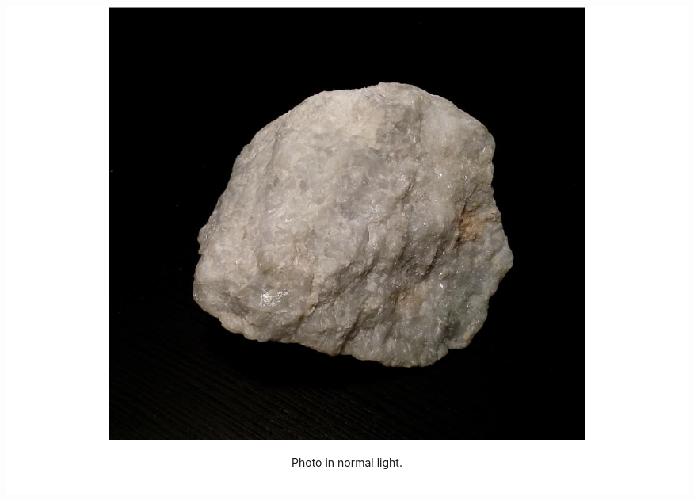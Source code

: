 <figure style='text-align:center;margin:0 auto;width:100%'><img width='70%' src='/img/minerals/315-Diopside-01-visible.jpg'><figcaption style='padding:1em 0 2em'>Photo in normal light.</figcaption></figure>